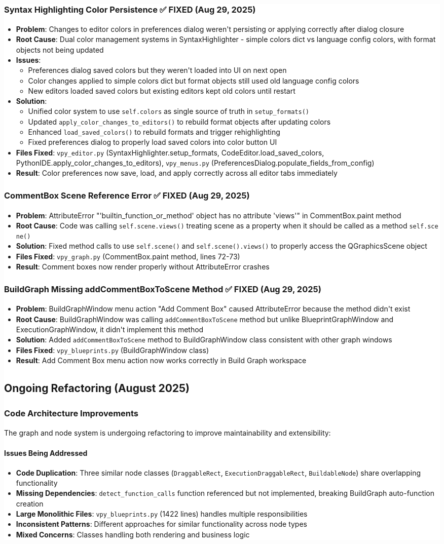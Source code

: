 ### Syntax Highlighting Color Persistence ✅ FIXED (Aug 29, 2025)
- **Problem**: Changes to editor colors in preferences dialog weren't persisting or applying correctly after dialog closure
- **Root Cause**: Dual color management systems in SyntaxHighlighter - simple colors dict vs language config colors, with format objects not being updated
- **Issues**: 
  - Preferences dialog saved colors but they weren't loaded into UI on next open
  - Color changes applied to simple colors dict but format objects still used old language config colors
  - New editors loaded saved colors but existing editors kept old colors until restart
- **Solution**: 
  - Unified color system to use `self.colors` as single source of truth in `setup_formats()`
  - Updated `apply_color_changes_to_editors()` to rebuild format objects after updating colors
  - Enhanced `load_saved_colors()` to rebuild formats and trigger rehighlighting
  - Fixed preferences dialog to properly load saved colors into color button UI
- **Files Fixed**: `vpy_editor.py` (SyntaxHighlighter.setup_formats, CodeEditor.load_saved_colors, PythonIDE.apply_color_changes_to_editors), `vpy_menus.py` (PreferencesDialog.populate_fields_from_config)
- **Result**: Color preferences now save, load, and apply correctly across all editor tabs immediately

### CommentBox Scene Reference Error ✅ FIXED (Aug 29, 2025)
- **Problem**: AttributeError "'builtin_function_or_method' object has no attribute 'views'" in CommentBox.paint method
- **Root Cause**: Code was calling `self.scene.views()` treating scene as a property when it should be called as a method `self.scene()`
- **Solution**: Fixed method calls to use `self.scene()` and `self.scene().views()` to properly access the QGraphicsScene object
- **Files Fixed**: `vpy_graph.py` (CommentBox.paint method, lines 72-73)
- **Result**: Comment boxes now render properly without AttributeError crashes

### BuildGraph Missing addCommentBoxToScene Method ✅ FIXED (Aug 29, 2025)
- **Problem**: BuildGraphWindow menu action "Add Comment Box" caused AttributeError because the method didn't exist
- **Root Cause**: BuildGraphWindow was calling `addCommentBoxToScene` method but unlike BlueprintGraphWindow and ExecutionGraphWindow, it didn't implement this method
- **Solution**: Added `addCommentBoxToScene` method to BuildGraphWindow class consistent with other graph windows
- **Files Fixed**: `vpy_blueprints.py` (BuildGraphWindow class)
- **Result**: Add Comment Box menu action now works correctly in Build Graph workspace

## Ongoing Refactoring (August 2025)

### Code Architecture Improvements
The graph and node system is undergoing refactoring to improve maintainability and extensibility:

#### Issues Being Addressed
- **Code Duplication**: Three similar node classes (`DraggableRect`, `ExecutionDraggableRect`, `BuildableNode`) share overlapping functionality
- **Missing Dependencies**: `detect_function_calls` function referenced but not implemented, breaking BuildGraph auto-function creation
- **Large Monolithic Files**: `vpy_blueprints.py` (1422 lines) handles multiple responsibilities
- **Inconsistent Patterns**: Different approaches for similar functionality across node types
- **Mixed Concerns**: Classes handling both rendering and business logic
